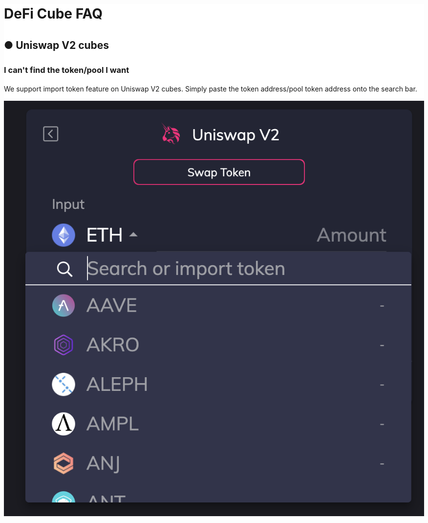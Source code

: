# DeFi Cube FAQ

## ● Uniswap V2 cubes

### I can't find the token/pool I want

We support import token feature on Uniswap V2 cubes. Simply paste the token address/pool token address onto the search bar.&#x20;

![](<../../.gitbook/assets/image (8).png>)
